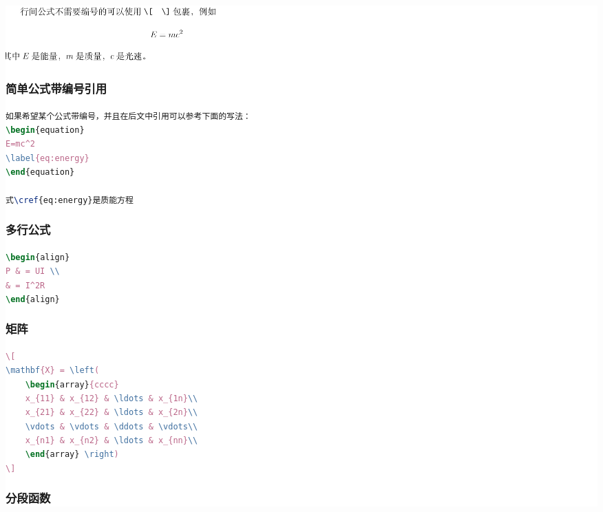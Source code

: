 <img src="image/image-20210907153356477.png" alt="image-20210907153356477" style="zoom:50%;" />

### 简单公式带编号引用

```latex
如果希望某个公式带编号，并且在后文中引用可以参考下面的写法：
\begin{equation}
E=mc^2
\label{eq:energy}
\end{equation}

式\cref{eq:energy}是质能方程
```



### 多行公式

```latex
\begin{align}
P & = UI \\
& = I^2R
\end{align}
```





### 矩阵

```latex
\[
\mathbf{X} = \left(
    \begin{array}{cccc}
    x_{11} & x_{12} & \ldots & x_{1n}\\
    x_{21} & x_{22} & \ldots & x_{2n}\\
    \vdots & \vdots & \ddots & \vdots\\
    x_{n1} & x_{n2} & \ldots & x_{nn}\\
    \end{array} \right)
\]
```





### 分段函数
